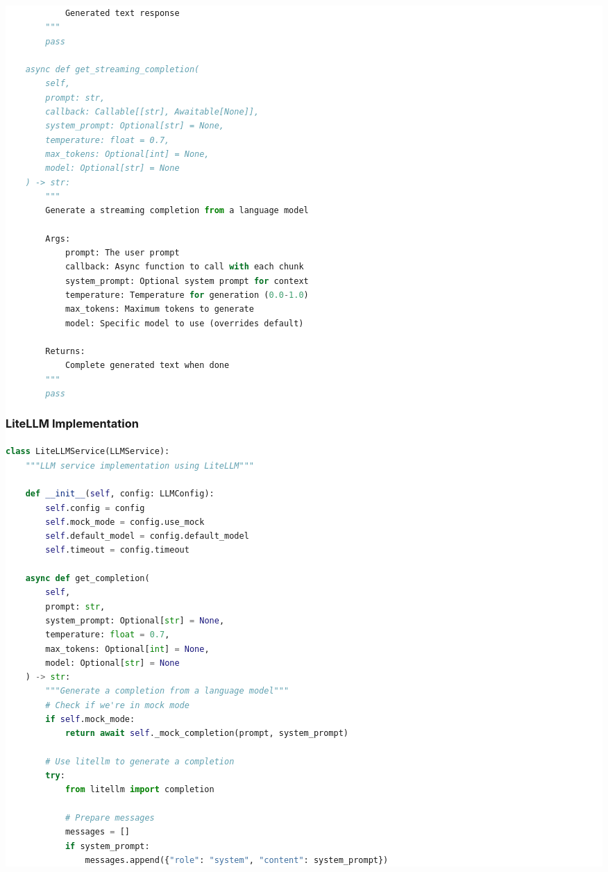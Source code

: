 ```python
            Generated text response
        """
        pass
    
    async def get_streaming_completion(
        self, 
        prompt: str,
        callback: Callable[[str], Awaitable[None]],
        system_prompt: Optional[str] = None,
        temperature: float = 0.7,
        max_tokens: Optional[int] = None,
        model: Optional[str] = None
    ) -> str:
        """
        Generate a streaming completion from a language model
        
        Args:
            prompt: The user prompt
            callback: Async function to call with each chunk
            system_prompt: Optional system prompt for context
            temperature: Temperature for generation (0.0-1.0)
            max_tokens: Maximum tokens to generate
            model: Specific model to use (overrides default)
            
        Returns:
            Complete generated text when done
        """
        pass
```

### LiteLLM Implementation

```python
class LiteLLMService(LLMService):
    """LLM service implementation using LiteLLM"""
    
    def __init__(self, config: LLMConfig):
        self.config = config
        self.mock_mode = config.use_mock
        self.default_model = config.default_model
        self.timeout = config.timeout
        
    async def get_completion(
        self, 
        prompt: str, 
        system_prompt: Optional[str] = None,
        temperature: float = 0.7,
        max_tokens: Optional[int] = None,
        model: Optional[str] = None
    ) -> str:
        """Generate a completion from a language model"""
        # Check if we're in mock mode
        if self.mock_mode:
            return await self._mock_completion(prompt, system_prompt)
            
        # Use litellm to generate a completion
        try:
            from litellm import completion
            
            # Prepare messages
            messages = []
            if system_prompt:
                messages.append({"role": "system", "content": system_prompt})
```
